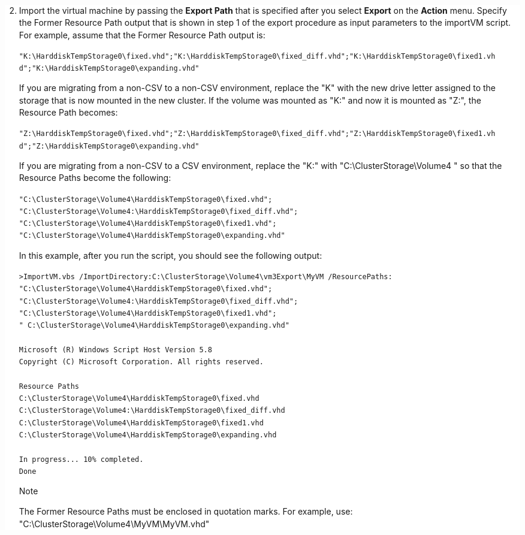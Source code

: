 2. Import the virtual machine by passing the **Export Path** that is specified after you select **Export** on the **Action** menu. Specify the Former Resource Path output that is shown in step 1 of the export procedure as input parameters to the importVM script. For example, assume that the Former Resource Path output is:

    ```console
    "K:\HarddiskTempStorage0\fixed.vhd";"K:\HarddiskTempStorage0\fixed_diff.vhd";"K:\HarddiskTempStorage0\fixed1.vhd";"K:\HarddiskTempStorage0\expanding.vhd"
    ```

    If you are migrating from a non-CSV to a non-CSV environment, replace the "K" with the new drive letter assigned to the storage that is now mounted in the new cluster. If the volume was mounted as "K:" and now it is mounted as "Z:", the Resource Path becomes:

    ```console
    "Z:\HarddiskTempStorage0\fixed.vhd";"Z:\HarddiskTempStorage0\fixed_diff.vhd";"Z:\HarddiskTempStorage0\fixed1.vhd";"Z:\HarddiskTempStorage0\expanding.vhd"
    ```

    If you are migrating from a non-CSV to a CSV environment, replace the "K:\" with "C:\ClusterStorage\Volume4 " so that the Resource Paths become the following:

    ```console
    "C:\ClusterStorage\Volume4\HarddiskTempStorage0\fixed.vhd";
    "C:\ClusterStorage\Volume4:\HarddiskTempStorage0\fixed_diff.vhd";
    "C:\ClusterStorage\Volume4\HarddiskTempStorage0\fixed1.vhd";
    "C:\ClusterStorage\Volume4\HarddiskTempStorage0\expanding.vhd"
    ```

    In this example, after you run the script, you should see the following output:

    ```console
    >ImportVM.vbs /ImportDirectory:C:\ClusterStorage\Volume4\vm3Export\MyVM /ResourcePaths:
    "C:\ClusterStorage\Volume4\HarddiskTempStorage0\fixed.vhd";
    "C:\ClusterStorage\Volume4:\HarddiskTempStorage0\fixed_diff.vhd";
    "C:\ClusterStorage\Volume4\HarddiskTempStorage0\fixed1.vhd";
    " C:\ClusterStorage\Volume4\HarddiskTempStorage0\expanding.vhd"

    Microsoft (R) Windows Script Host Version 5.8
    Copyright (C) Microsoft Corporation. All rights reserved.

    Resource Paths
    C:\ClusterStorage\Volume4\HarddiskTempStorage0\fixed.vhd
    C:\ClusterStorage\Volume4:\HarddiskTempStorage0\fixed_diff.vhd
    C:\ClusterStorage\Volume4\HarddiskTempStorage0\fixed1.vhd
    C:\ClusterStorage\Volume4\HarddiskTempStorage0\expanding.vhd

    In progress... 10% completed.
    Done
    ```

    > [!NOTE]
    > The Former Resource Paths must be enclosed in quotation marks. For example, use:  
    "C:\ClusterStorage\Volume4\MyVM\MyVM.vhd"
